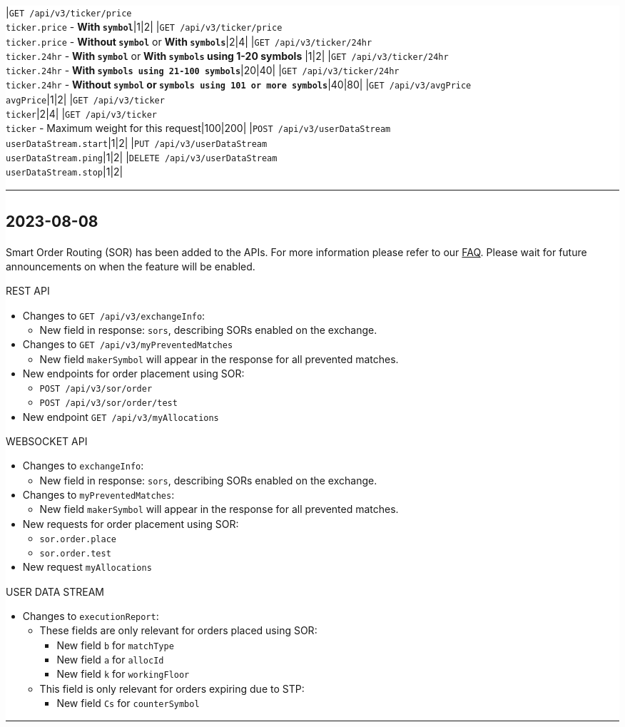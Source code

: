 |`GET /api/v3/ticker/price`<br> `ticker.price` - **With `symbol`**|1|2|
|`GET /api/v3/ticker/price`<br> `ticker.price` - **Without `symbol`** or **With `symbols`**|2|4|
|`GET /api/v3/ticker/24hr` <br> `ticker.24hr` - **With `symbol`** or **With `symbols` using 1-20 symbols** |1|2|
|`GET /api/v3/ticker/24hr` <br> `ticker.24hr` - **With `symbols using 21-100 symbols`**|20|40|
|`GET /api/v3/ticker/24hr` <br> `ticker.24hr` - **Without `symbol` or `symbols using 101 or more symbols`**|40|80|
|`GET /api/v3/avgPrice` <br>`avgPrice`|1|2|
|`GET /api/v3/ticker` <br> `ticker`|2|4|
|`GET /api/v3/ticker` <br> `ticker` - Maximum weight for this request|100|200|
|`POST /api/v3/userDataStream` <br> `userDataStream.start`|1|2|
|`PUT /api/v3/userDataStream` <br> `userDataStream.ping`|1|2|
|`DELETE /api/v3/userDataStream`<br> `userDataStream.stop`|1|2|


---

## 2023-08-08

Smart Order Routing (SOR) has been added to the APIs. For more information please refer to our [FAQ](./faqs/sor_faq.md). Please wait for future announcements on when the feature will be enabled.

REST API

* Changes to `GET /api/v3/exchangeInfo`:
    * New field in response: `sors`, describing SORs enabled on the exchange.
* Changes to `GET /api/v3/myPreventedMatches`
    * New field `makerSymbol` will appear in the response for all prevented matches.
* New endpoints for order placement using SOR:
    * `POST /api/v3/sor/order`
    * `POST /api/v3/sor/order/test`
* New endpoint `GET /api/v3/myAllocations`

WEBSOCKET API

* Changes to `exchangeInfo`:
    * New field in response: `sors`, describing SORs enabled on the exchange.
* Changes to `myPreventedMatches`:
    * New field `makerSymbol` will appear in the response for all prevented matches.
* New requests for order placement using SOR:
    * `sor.order.place`
    * `sor.order.test`
* New request `myAllocations`

USER DATA STREAM

* Changes to `executionReport`:
    * These fields are only relevant for orders placed using SOR:
        * New field `b` for `matchType` 
        * New field `a` for `allocId` 
        * New field `k` for `workingFloor`
    * This field is only relevant for orders expiring due to STP:
        * New field `Cs` for `counterSymbol`

---